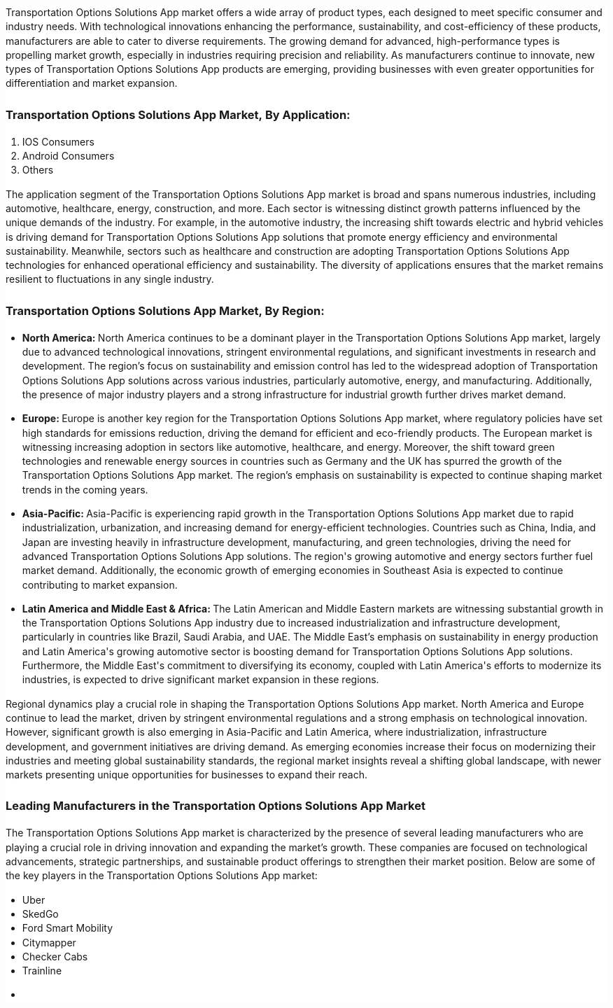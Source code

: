 Transportation Options Solutions App market offers a wide array of product types, each designed to meet specific consumer and industry needs. With technological innovations enhancing the performance, sustainability, and cost-efficiency of these products, manufacturers are able to cater to diverse requirements. The growing demand for advanced, high-performance types is propelling market growth, especially in industries requiring precision and reliability. As manufacturers continue to innovate, new types of Transportation Options Solutions App products are emerging, providing businesses with even greater opportunities for differentiation and market expansion.</p><h3>Transportation Options Solutions App Market,&nbsp;By Application:</h3><ol><li>IOS Consumers<li> Android Consumers<li> Others</li></ol><p>The application segment of the Transportation Options Solutions App market is broad and spans numerous industries, including automotive, healthcare, energy, construction, and more. Each sector is witnessing distinct growth patterns influenced by the unique demands of the industry. For example, in the automotive industry, the increasing shift towards electric and hybrid vehicles is driving demand for Transportation Options Solutions App solutions that promote energy efficiency and environmental sustainability. Meanwhile, sectors such as healthcare and construction are adopting Transportation Options Solutions App technologies for enhanced operational efficiency and sustainability. The diversity of applications ensures that the market remains resilient to fluctuations in any single industry.</p><h3>Transportation Options Solutions App Market, By Region:</h3><ul><li><p><strong>North America:&nbsp;</strong>North America continues to be a dominant player in the Transportation Options Solutions App market, largely due to advanced technological innovations, stringent environmental regulations, and significant investments in research and development. The region&rsquo;s focus on sustainability and emission control has led to the widespread adoption of Transportation Options Solutions App solutions across various industries, particularly automotive, energy, and manufacturing. Additionally, the presence of major industry players and a strong infrastructure for industrial growth further drives market demand.</p></li><li><p><strong><strong>Europe:&nbsp;</strong></strong>Europe is another key region for the Transportation Options Solutions App market, where regulatory policies have set high standards for emissions reduction, driving the demand for efficient and eco-friendly products. The European market is witnessing increasing adoption in sectors like automotive, healthcare, and energy. Moreover, the shift toward green technologies and renewable energy sources in countries such as Germany and the UK has spurred the growth of the Transportation Options Solutions App market. The region&rsquo;s emphasis on sustainability is expected to continue shaping market trends in the coming years.</p></li><li><p><strong><strong>Asia-Pacific:&nbsp;</strong></strong>Asia-Pacific is experiencing rapid growth in the Transportation Options Solutions App market due to rapid industrialization, urbanization, and increasing demand for energy-efficient technologies. Countries such as China, India, and Japan are investing heavily in infrastructure development, manufacturing, and green technologies, driving the need for advanced Transportation Options Solutions App solutions. The region's growing automotive and energy sectors further fuel market demand. Additionally, the economic growth of emerging economies in Southeast Asia is expected to continue contributing to market expansion.</p></li><li><p><strong><strong>Latin America and Middle East &amp; Africa:&nbsp;</strong></strong>The Latin American and Middle Eastern markets are witnessing substantial growth in the Transportation Options Solutions App industry due to increased industrialization and infrastructure development, particularly in countries like Brazil, Saudi Arabia, and UAE. The Middle East&rsquo;s emphasis on sustainability in energy production and Latin America's growing automotive sector is boosting demand for Transportation Options Solutions App solutions. Furthermore, the Middle East's commitment to diversifying its economy, coupled with Latin America's efforts to modernize its industries, is expected to drive significant market expansion in these regions.</p></li></ul><p>Regional dynamics play a crucial role in shaping the Transportation Options Solutions App market. North America and Europe continue to lead the market, driven by stringent environmental regulations and a strong emphasis on technological innovation. However, significant growth is also emerging in Asia-Pacific and Latin America, where industrialization, infrastructure development, and government initiatives are driving demand. As emerging economies increase their focus on modernizing their industries and meeting global sustainability standards, the regional market insights reveal a shifting global landscape, with newer markets presenting unique opportunities for businesses to expand their reach.</p><h3><strong>Leading Manufacturers in the Transportation Options Solutions App Market</strong></h3><p>The Transportation Options Solutions App market is characterized by the presence of several leading manufacturers who are playing a crucial role in driving innovation and expanding the market&rsquo;s growth. These companies are focused on technological advancements, strategic partnerships, and sustainable product offerings to strengthen their market position. Below are some of the key players in the Transportation Options Solutions App market:</p></div><div class="article-main__content" data-test-id="publishing-text-block"><ul><li><span class="">Uber<li> SkedGo<li> Ford Smart Mobility<li> Citymapper<li> Checker Cabs<li> Trainline<li>